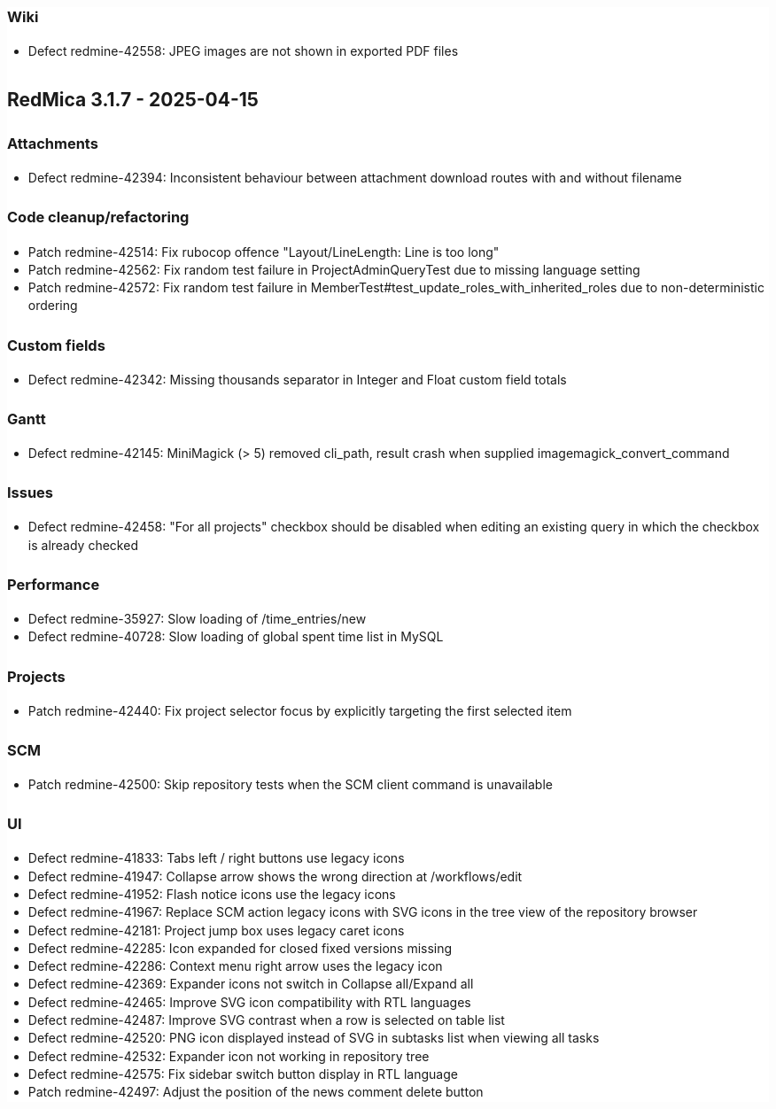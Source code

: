 ### Wiki

* Defect redmine-42558: JPEG images are not shown in exported PDF files

## RedMica 3.1.7 - 2025-04-15

### Attachments

* Defect redmine-42394: Inconsistent behaviour between attachment download routes with and without filename

### Code cleanup/refactoring

* Patch redmine-42514: Fix rubocop offence "Layout/LineLength: Line is too long"
* Patch redmine-42562: Fix random test failure in ProjectAdminQueryTest due to missing language setting
* Patch redmine-42572: Fix random test failure in MemberTest#test_update_roles_with_inherited_roles due to non-deterministic ordering

### Custom fields

* Defect redmine-42342: Missing thousands separator in Integer and Float custom field totals

### Gantt

* Defect redmine-42145: MiniMagick (> 5) removed cli_path, result crash when supplied imagemagick_convert_command

### Issues

* Defect redmine-42458: "For all projects" checkbox should be disabled when editing an existing query in which the checkbox is already checked

### Performance

* Defect redmine-35927: Slow loading of /time_entries/new
* Defect redmine-40728: Slow loading of global spent time list in MySQL

### Projects

* Patch redmine-42440: Fix project selector focus by explicitly targeting the first selected item

### SCM

* Patch redmine-42500: Skip repository tests when the SCM client command is unavailable

### UI

* Defect redmine-41833: Tabs left / right buttons use legacy icons
* Defect redmine-41947: Collapse arrow shows the wrong direction at /workflows/edit
* Defect redmine-41952: Flash notice icons use the legacy icons 
* Defect redmine-41967: Replace SCM action legacy icons with SVG icons in the tree view of the repository browser
* Defect redmine-42181: Project jump box uses legacy caret icons
* Defect redmine-42285: Icon expanded for closed fixed versions missing
* Defect redmine-42286: Context menu right arrow uses the legacy icon
* Defect redmine-42369: Expander icons not switch in Collapse all/Expand all 
* Defect redmine-42465: Improve SVG icon compatibility with RTL languages
* Defect redmine-42487: Improve SVG contrast when a row is selected on table list
* Defect redmine-42520: PNG icon displayed instead of SVG in subtasks list when viewing all tasks
* Defect redmine-42532: Expander icon not working in repository tree
* Defect redmine-42575: Fix sidebar switch button display in RTL language
* Patch redmine-42497: Adjust the position of the news comment delete button
